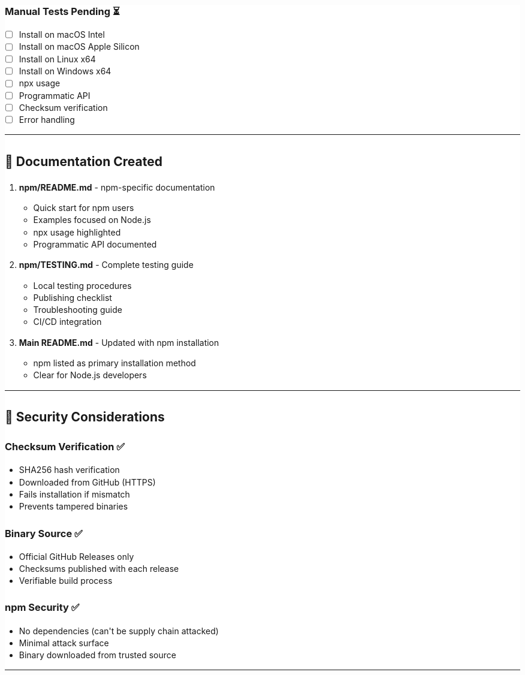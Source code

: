 ### Manual Tests Pending ⏳

- [ ] Install on macOS Intel
- [ ] Install on macOS Apple Silicon
- [ ] Install on Linux x64
- [ ] Install on Windows x64
- [ ] npx usage
- [ ] Programmatic API
- [ ] Checksum verification
- [ ] Error handling

---

## 📝 Documentation Created

1. **npm/README.md** - npm-specific documentation

   - Quick start for npm users
   - Examples focused on Node.js
   - npx usage highlighted
   - Programmatic API documented

2. **npm/TESTING.md** - Complete testing guide

   - Local testing procedures
   - Publishing checklist
   - Troubleshooting guide
   - CI/CD integration

3. **Main README.md** - Updated with npm installation
   - npm listed as primary installation method
   - Clear for Node.js developers

---

## 🔐 Security Considerations

### Checksum Verification ✅

- SHA256 hash verification
- Downloaded from GitHub (HTTPS)
- Fails installation if mismatch
- Prevents tampered binaries

### Binary Source ✅

- Official GitHub Releases only
- Checksums published with each release
- Verifiable build process

### npm Security ✅

- No dependencies (can't be supply chain attacked)
- Minimal attack surface
- Binary downloaded from trusted source

---